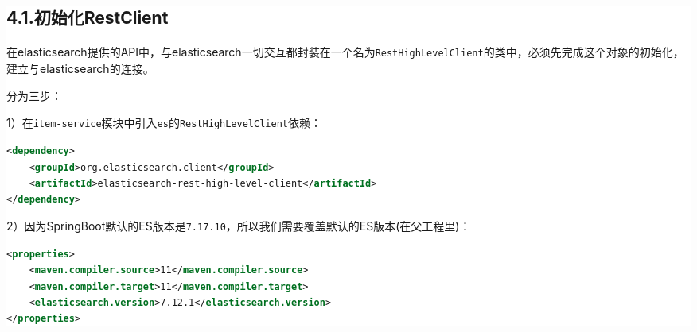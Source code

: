 ## 4.1.初始化RestClient

在elasticsearch提供的API中，与elasticsearch一切交互都封装在一个名为`RestHighLevelClient`的类中，必须先完成这个对象的初始化，建立与elasticsearch的连接。

分为三步：

1）在`item-service`模块中引入`es`的`RestHighLevelClient`依赖：

```XML
<dependency>
    <groupId>org.elasticsearch.client</groupId>
    <artifactId>elasticsearch-rest-high-level-client</artifactId>
</dependency>
```

2）因为SpringBoot默认的ES版本是`7.17.10`，所以我们需要覆盖默认的ES版本(在父工程里)：

```XML
<properties>
    <maven.compiler.source>11</maven.compiler.source>
    <maven.compiler.target>11</maven.compiler.target>
    <elasticsearch.version>7.12.1</elasticsearch.version>
</properties>
```
